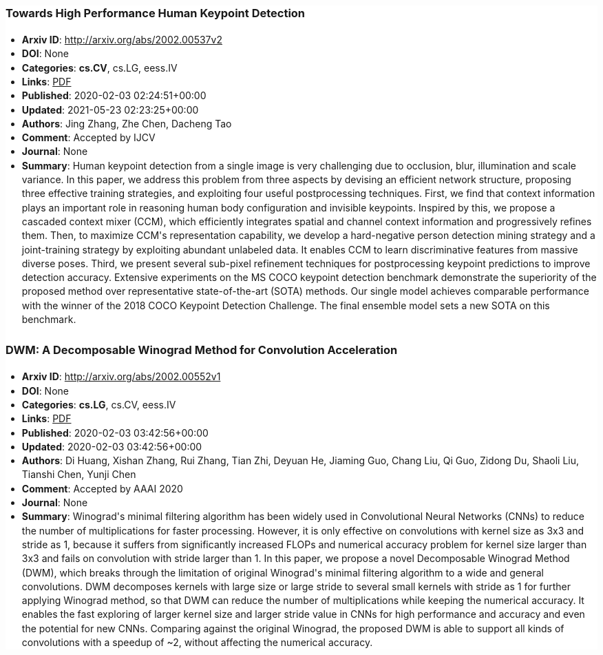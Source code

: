 
### Towards High Performance Human Keypoint Detection
- **Arxiv ID**: http://arxiv.org/abs/2002.00537v2
- **DOI**: None
- **Categories**: **cs.CV**, cs.LG, eess.IV
- **Links**: [PDF](http://arxiv.org/pdf/2002.00537v2)
- **Published**: 2020-02-03 02:24:51+00:00
- **Updated**: 2021-05-23 02:23:25+00:00
- **Authors**: Jing Zhang, Zhe Chen, Dacheng Tao
- **Comment**: Accepted by IJCV
- **Journal**: None
- **Summary**: Human keypoint detection from a single image is very challenging due to occlusion, blur, illumination and scale variance. In this paper, we address this problem from three aspects by devising an efficient network structure, proposing three effective training strategies, and exploiting four useful postprocessing techniques. First, we find that context information plays an important role in reasoning human body configuration and invisible keypoints. Inspired by this, we propose a cascaded context mixer (CCM), which efficiently integrates spatial and channel context information and progressively refines them. Then, to maximize CCM's representation capability, we develop a hard-negative person detection mining strategy and a joint-training strategy by exploiting abundant unlabeled data. It enables CCM to learn discriminative features from massive diverse poses. Third, we present several sub-pixel refinement techniques for postprocessing keypoint predictions to improve detection accuracy. Extensive experiments on the MS COCO keypoint detection benchmark demonstrate the superiority of the proposed method over representative state-of-the-art (SOTA) methods. Our single model achieves comparable performance with the winner of the 2018 COCO Keypoint Detection Challenge. The final ensemble model sets a new SOTA on this benchmark.



### DWM: A Decomposable Winograd Method for Convolution Acceleration
- **Arxiv ID**: http://arxiv.org/abs/2002.00552v1
- **DOI**: None
- **Categories**: **cs.LG**, cs.CV, eess.IV
- **Links**: [PDF](http://arxiv.org/pdf/2002.00552v1)
- **Published**: 2020-02-03 03:42:56+00:00
- **Updated**: 2020-02-03 03:42:56+00:00
- **Authors**: Di Huang, Xishan Zhang, Rui Zhang, Tian Zhi, Deyuan He, Jiaming Guo, Chang Liu, Qi Guo, Zidong Du, Shaoli Liu, Tianshi Chen, Yunji Chen
- **Comment**: Accepted by AAAI 2020
- **Journal**: None
- **Summary**: Winograd's minimal filtering algorithm has been widely used in Convolutional Neural Networks (CNNs) to reduce the number of multiplications for faster processing. However, it is only effective on convolutions with kernel size as 3x3 and stride as 1, because it suffers from significantly increased FLOPs and numerical accuracy problem for kernel size larger than 3x3 and fails on convolution with stride larger than 1. In this paper, we propose a novel Decomposable Winograd Method (DWM), which breaks through the limitation of original Winograd's minimal filtering algorithm to a wide and general convolutions. DWM decomposes kernels with large size or large stride to several small kernels with stride as 1 for further applying Winograd method, so that DWM can reduce the number of multiplications while keeping the numerical accuracy. It enables the fast exploring of larger kernel size and larger stride value in CNNs for high performance and accuracy and even the potential for new CNNs. Comparing against the original Winograd, the proposed DWM is able to support all kinds of convolutions with a speedup of ~2, without affecting the numerical accuracy.
